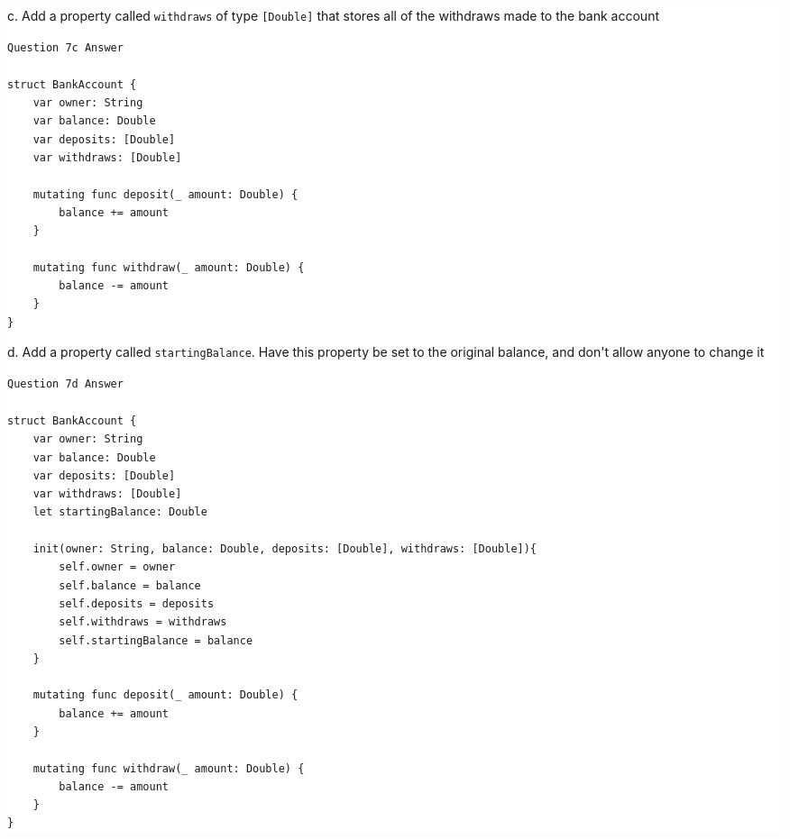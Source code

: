 c. Add a property called `withdraws` of type `[Double]` that stores all of the withdraws made to the bank account
```
Question 7c Answer

struct BankAccount {
    var owner: String
    var balance: Double
    var deposits: [Double]
    var withdraws: [Double]

    mutating func deposit(_ amount: Double) {
        balance += amount
    }

    mutating func withdraw(_ amount: Double) {
        balance -= amount
    }
}

```

d. Add a property called `startingBalance`.  Have this property be set to the original balance, and don't allow anyone to change it

```
Question 7d Answer

struct BankAccount {
    var owner: String
    var balance: Double
    var deposits: [Double]
    var withdraws: [Double]
    let startingBalance: Double
    
    init(owner: String, balance: Double, deposits: [Double], withdraws: [Double]){
        self.owner = owner
        self.balance = balance
        self.deposits = deposits
        self.withdraws = withdraws
        self.startingBalance = balance
    }

    mutating func deposit(_ amount: Double) {
        balance += amount
    }

    mutating func withdraw(_ amount: Double) {
        balance -= amount
    }
}

```
